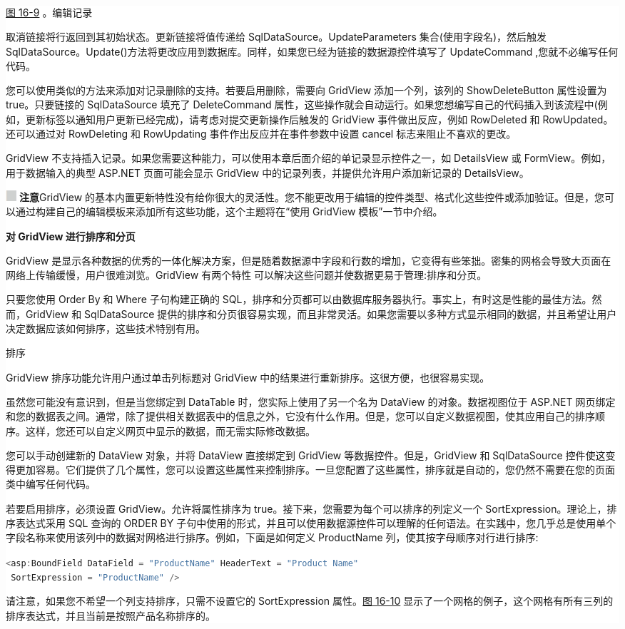 [图 16-9](#_Fig00169) 。编辑记录

取消链接将行返回到其初始状态。更新链接将值传递给 SqlDataSource。UpdateParameters 集合(使用字段名)，然后触发 SqlDataSource。Update()方法将更改应用到数据库。同样，如果您已经为链接的数据源控件填写了 UpdateCommand ,您就不必编写任何代码。

您可以使用类似的方法来添加对记录删除的支持。若要启用删除，需要向 GridView 添加一个列，该列的 ShowDeleteButton 属性设置为 true。只要链接的 SqlDataSource 填充了 DeleteCommand 属性，这些操作就会自动运行。如果您想编写自己的代码插入到该流程中(例如，更新标签以通知用户更新已经完成)，请考虑对提交更新操作后触发的 GridView 事件做出反应，例如 RowDeleted 和 RowUpdated。还可以通过对 RowDeleting 和 RowUpdating 事件作出反应并在事件参数中设置 cancel 标志来阻止不喜欢的更改。

GridView 不支持插入记录。如果您需要这种能力，可以使用本章后面介绍的单记录显示控件之一，如 DetailsView 或 FormView。例如，用于数据输入的典型 ASP.NET 页面可能会显示 GridView 中的记录列表，并提供允许用户添加新记录的 DetailsView。

![image](img/sq.jpg) **注意**GridView 的基本内置更新特性没有给你很大的灵活性。您不能更改用于编辑的控件类型、格式化这些控件或添加验证。但是，您可以通过构建自己的编辑模板来添加所有这些功能，这个主题将在“使用 GridView 模板”一节中介绍。

**对 GridView 进行排序和分页**

GridView 是显示各种数据的优秀的一体化解决方案，但是随着数据源中字段和行数的增加，它变得有些笨拙。密集的网格会导致大页面在网络上传输缓慢，用户很难浏览。GridView 有两个特性 可以解决这些问题并使数据更易于管理:排序和分页。

只要您使用 Order By 和 Where 子句构建正确的 SQL，排序和分页都可以由数据库服务器执行。事实上，有时这是性能的最佳方法。然而，GridView 和 SqlDataSource 提供的排序和分页很容易实现，而且非常灵活。如果您需要以多种方式显示相同的数据，并且希望让用户决定数据应该如何排序，这些技术特别有用。

排序

GridView 排序功能允许用户通过单击列标题对 GridView 中的结果进行重新排序。这很方便，也很容易实现。

虽然您可能没有意识到，但是当您绑定到 DataTable 时，您实际上使用了另一个名为 DataView 的对象。数据视图位于 ASP.NET 网页绑定和您的数据表之间。通常，除了提供相关数据表中的信息之外，它没有什么作用。但是，您可以自定义数据视图，使其应用自己的排序顺序。这样，您还可以自定义网页中显示的数据，而无需实际修改数据。

您可以手动创建新的 DataView 对象，并将 DataView 直接绑定到 GridView 等数据控件。但是，GridView 和 SqlDataSource 控件使这变得更加容易。它们提供了几个属性，您可以设置这些属性来控制排序。一旦您配置了这些属性，排序就是自动的，您仍然不需要在您的页面类中编写任何代码。

若要启用排序，必须设置 GridView。允许将属性排序为 true。接下来，您需要为每个可以排序的列定义一个 SortExpression。理论上，排序表达式采用 SQL 查询的 ORDER BY 子句中使用的形式，并且可以使用数据源控件可以理解的任何语法。在实践中，您几乎总是使用单个字段名称来使用该列中的数据对网格进行排序。例如，下面是如何定义 ProductName 列，使其按字母顺序对行进行排序:

```cs
<asp:BoundField DataField = "ProductName" HeaderText = "Product Name"
 SortExpression = "ProductName" />
```

请注意，如果您不希望一个列支持排序，只需不设置它的 SortExpression 属性。[图 16-10](#Fig001610) 显示了一个网格的例子，这个网格有所有三列的排序表达式，并且当前是按照产品名称排序的。
